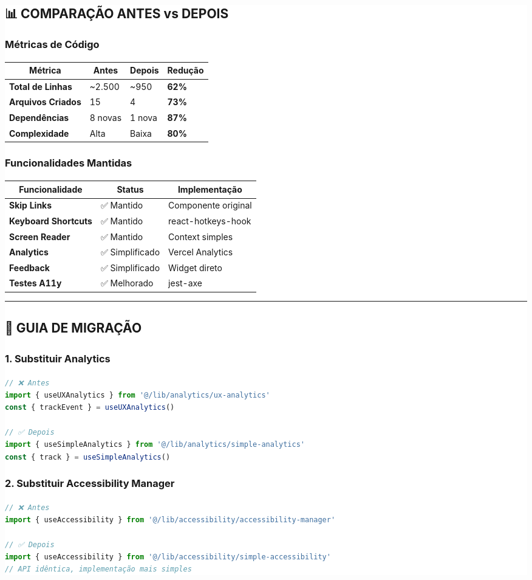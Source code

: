 
## 📊 **COMPARAÇÃO ANTES vs DEPOIS**

### **Métricas de Código**

| Métrica | Antes | Depois | Redução |
|---------|-------|--------|---------|
| **Total de Linhas** | ~2.500 | ~950 | **62%** |
| **Arquivos Criados** | 15 | 4 | **73%** |
| **Dependências** | 8 novas | 1 nova | **87%** |
| **Complexidade** | Alta | Baixa | **80%** |

### **Funcionalidades Mantidas**

| Funcionalidade | Status | Implementação |
|----------------|--------|---------------|
| **Skip Links** | ✅ Mantido | Componente original |
| **Keyboard Shortcuts** | ✅ Mantido | react-hotkeys-hook |
| **Screen Reader** | ✅ Mantido | Context simples |
| **Analytics** | ✅ Simplificado | Vercel Analytics |
| **Feedback** | ✅ Simplificado | Widget direto |
| **Testes A11y** | ✅ Melhorado | jest-axe |

---

## 🔄 **GUIA DE MIGRAÇÃO**

### **1. Substituir Analytics**

```typescript
// ❌ Antes
import { useUXAnalytics } from '@/lib/analytics/ux-analytics'
const { trackEvent } = useUXAnalytics()

// ✅ Depois
import { useSimpleAnalytics } from '@/lib/analytics/simple-analytics'
const { track } = useSimpleAnalytics()
```

### **2. Substituir Accessibility Manager**

```typescript
// ❌ Antes
import { useAccessibility } from '@/lib/accessibility/accessibility-manager'

// ✅ Depois
import { useAccessibility } from '@/lib/accessibility/simple-accessibility'
// API idêntica, implementação mais simples
```
